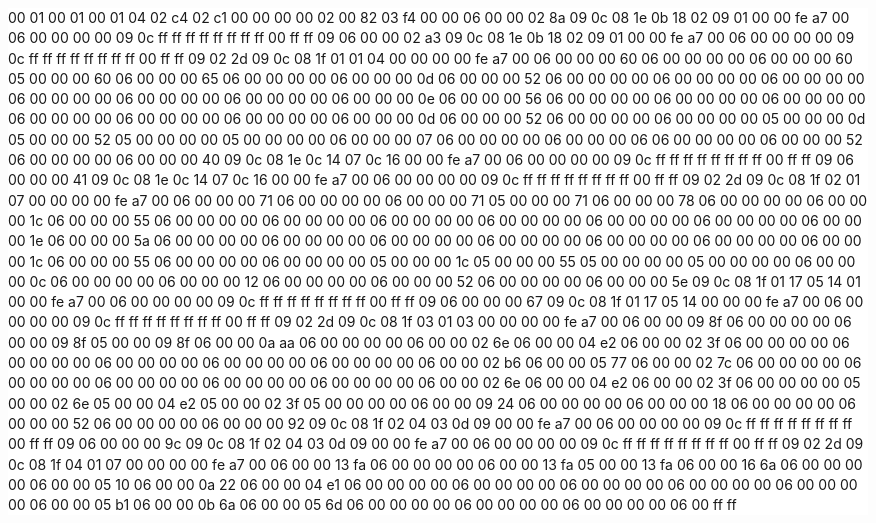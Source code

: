 00 01 00 01 00 01 04 02 c4 02 c1 00 00 00 00 02 00 82 03 f4 00 00 06 00 00 02 8a 09 0c 08 1e 0b 18 02 09 01 00 00 fe a7 00 06 00 00 00 00 09 0c ff ff ff ff ff ff ff ff 00 ff ff 09 06 00 00 02 a3 09 0c 08 1e 0b 18 02 09 01 00 00 fe a7 00 06 00 00 00 00 09 0c ff ff ff ff ff ff ff ff 00 ff ff 09 02 2d 09 0c 08 1f 01 01 04 00 00 00 00 fe a7 00 06 00 00 00 60 06 00 00 00 00 06 00 00 00 60 05 00 00 00 60 06 00 00 00 65 06 00 00 00 00 06 00 00 00 0d 06 00 00 00 52 06 00 00 00 00 06 00 00 00 00 06 00 00 00 00 06 00 00 00 00 06 00 00 00 00 06 00 00 00 00 06 00 00 00 0e 06 00 00 00 56 06 00 00 00 00 06 00 00 00 00 06 00 00 00 00 06 00 00 00 00 06 00 00 00 00 06 00 00 00 00 06 00 00 00 0d 06 00 00 00 52 06 00 00 00 00 06 00 00 00 00 05 00 00 00 0d 05 00 00 00 52 05 00 00 00 00 05 00 00 00 00 06 00 00 00 07 06 00 00 00 00 06 00 00 00 06 06 00 00 00 00 06 00 00 00 52 06 00 00 00 00 06 00 00 00 40 09 0c 08 1e 0c 14 07 0c 16 00 00 fe a7 00 06 00 00 00 00 09 0c ff ff ff ff ff ff ff ff 00 ff ff 09 06 00 00 00 41 09 0c 08 1e 0c 14 07 0c 16 00 00 fe a7 00 06 00 00 00 00 09 0c ff ff ff ff ff ff ff ff 00 ff ff 09 02 2d 09 0c 08 1f 02 01 07 00 00 00 00 fe a7 00 06 00 00 00 71 06 00 00 00 00 06 00 00 00 71 05 00 00 00 71 06 00 00 00 78 06 00 00 00 00 06 00 00 00 1c 06 00 00 00 55 06 00 00 00 00 06 00 00 00 00 06 00 00 00 00 06 00 00 00 00 06 00 00 00 00 06 00 00 00 00 06 00 00 00 1e 06 00 00 00 5a 06 00 00 00 00 06 00 00 00 00 06 00 00 00 00 06 00 00 00 00 06 00 00 00 00 06 00 00 00 00 06 00 00 00 1c 06 00 00 00 55 06 00 00 00 00 06 00 00 00 00 05 00 00 00 1c 05 00 00 00 55 05 00 00 00 00 05 00 00 00 00 06 00 00 00 0c 06 00 00 00 00 06 00 00 00 12 06 00 00 00 00 06 00 00 00 52 06 00 00 00 00 06 00 00 00 5e 09 0c 08 1f 01 17 05 14 01 00 00 fe a7 00 06 00 00 00 00 09 0c ff ff ff ff ff ff ff ff 00 ff ff 09 06 00 00 00 67 09 0c 08 1f 01 17 05 14 00 00 00 fe a7 00 06 00 00 00 00 09 0c ff ff ff ff ff ff ff ff 00 ff ff 09 02 2d 09 0c 08 1f 03 01 03 00 00 00 00 fe a7 00 06 00 00 09 8f 06 00 00 00 00 06 00 00 09 8f 05 00 00 09 8f 06 00 00 0a aa 06 00 00 00 00 06 00 00 02 6e 06 00 00 04 e2 06 00 00 02 3f 06 00 00 00 00 06 00 00 00 00 06 00 00 00 00 06 00 00 00 00 06 00 00 00 00 06 00 00 02 b6 06 00 00 05 77 06 00 00 02 7c 06 00 00 00 00 06 00 00 00 00 06 00 00 00 00 06 00 00 00 00 06 00 00 00 00 06 00 00 02 6e 06 00 00 04 e2 06 00 00 02 3f 06 00 00 00 00 05 00 00 02 6e 05 00 00 04 e2 05 00 00 02 3f 05 00 00 00 00 06 00 00 09 24 06 00 00 00 00 06 00 00 00 18 06 00 00 00 00 06 00 00 00 52 06 00 00 00 00 06 00 00 00 92 09 0c 08 1f 02 04 03 0d 09 00 00 fe a7 00 06 00 00 00 00 09 0c ff ff ff ff ff ff ff ff 00 ff ff 09 06 00 00 00 9c 09 0c 08 1f 02 04 03 0d 09 00 00 fe a7 00 06 00 00 00 00 09 0c ff ff ff ff ff ff ff ff 00 ff ff 09 02 2d 09 0c 08 1f 04 01 07 00 00 00 00 fe a7 00 06 00 00 13 fa 06 00 00 00 00 06 00 00 13 fa 05 00 00 13 fa 06 00 00 16 6a 06 00 00 00 00 06 00 00 05 10 06 00 00 0a 22 06 00 00 04 e1 06 00 00 00 00 06 00 00 00 00 06 00 00 00 00 06 00 00 00 00 06 00 00 00 00 06 00 00 05 b1 06 00 00 0b 6a 06 00 00 05 6d 06 00 00 00 00 06 00 00 00 00 06 00 00 00 00 06 00 ff ff 